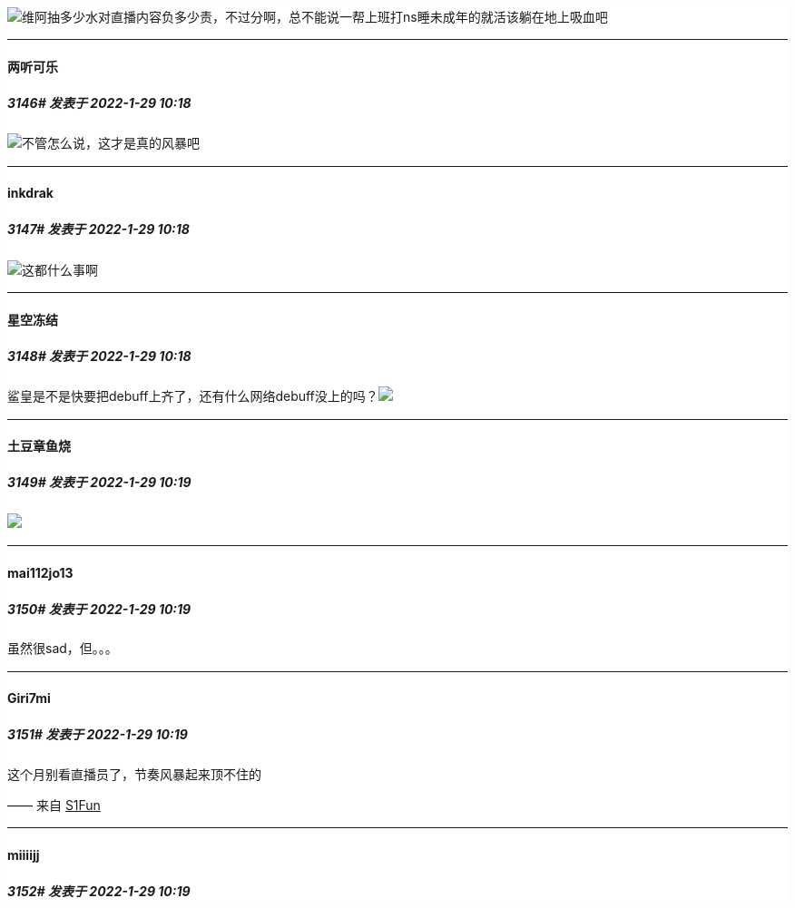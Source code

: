 <img src="https://static.saraba1st.com/image/smiley/face2017/035.png" referrerpolicy="no-referrer">维阿抽多少水对直播内容负多少责，不过分啊，总不能说一帮上班打ns睡未成年的就活该躺在地上吸血吧

*****

####  两听可乐  
##### 3146#       发表于 2022-1-29 10:18

<img src="https://static.saraba1st.com/image/smiley/face2017/001.png" referrerpolicy="no-referrer">不管怎么说，这才是真的风暴吧

*****

####  inkdrak  
##### 3147#       发表于 2022-1-29 10:18

<img src="https://static.saraba1st.com/image/smiley/face2017/125.png" referrerpolicy="no-referrer">这都什么事啊

*****

####  星空冻结  
##### 3148#       发表于 2022-1-29 10:18

鲨皇是不是快要把debuff上齐了，还有什么网络debuff没上的吗？<img src="https://static.saraba1st.com/image/smiley/face2017/067.png" referrerpolicy="no-referrer">

*****

####  土豆章鱼烧  
##### 3149#       发表于 2022-1-29 10:19

<img src="https://static.saraba1st.com/image/smiley/face2017/167.png" referrerpolicy="no-referrer">

*****

####  mai112jo13  
##### 3150#       发表于 2022-1-29 10:19

虽然很sad，但。。。



*****

####  Giri7mi  
##### 3151#       发表于 2022-1-29 10:19

这个月别看直播员了，节奏风暴起来顶不住的

—— 来自 [S1Fun](https://s1fun.koalcat.com)

*****

####  miiiijj  
##### 3152#       发表于 2022-1-29 10:19
